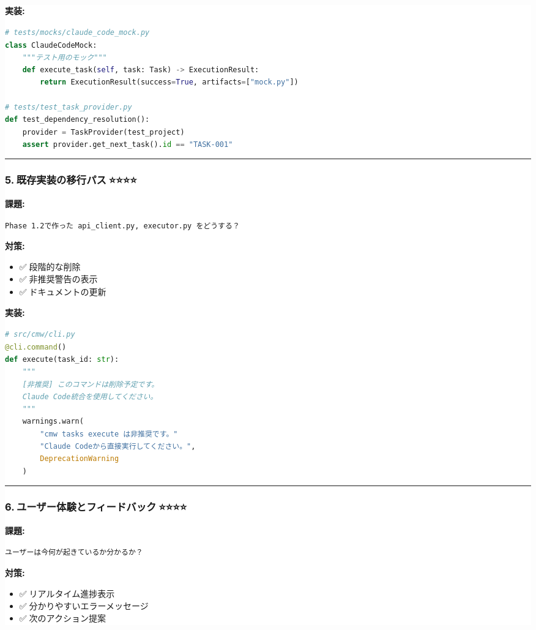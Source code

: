 **実装:**
```python
# tests/mocks/claude_code_mock.py
class ClaudeCodeMock:
    """テスト用のモック"""
    def execute_task(self, task: Task) -> ExecutionResult:
        return ExecutionResult(success=True, artifacts=["mock.py"])

# tests/test_task_provider.py
def test_dependency_resolution():
    provider = TaskProvider(test_project)
    assert provider.get_next_task().id == "TASK-001"
```

---

### 5. 既存実装の移行パス ⭐⭐⭐⭐

**課題:**
```
Phase 1.2で作った api_client.py, executor.py をどうする？
```

**対策:**
- ✅ 段階的な削除
- ✅ 非推奨警告の表示
- ✅ ドキュメントの更新

**実装:**
```python
# src/cmw/cli.py
@cli.command()
def execute(task_id: str):
    """
    [非推奨] このコマンドは削除予定です。
    Claude Code統合を使用してください。
    """
    warnings.warn(
        "cmw tasks execute は非推奨です。"
        "Claude Codeから直接実行してください。",
        DeprecationWarning
    )
```

---

### 6. ユーザー体験とフィードバック ⭐⭐⭐⭐

**課題:**
```
ユーザーは今何が起きているか分かるか？
```

**対策:**
- ✅ リアルタイム進捗表示
- ✅ 分かりやすいエラーメッセージ
- ✅ 次のアクション提案
